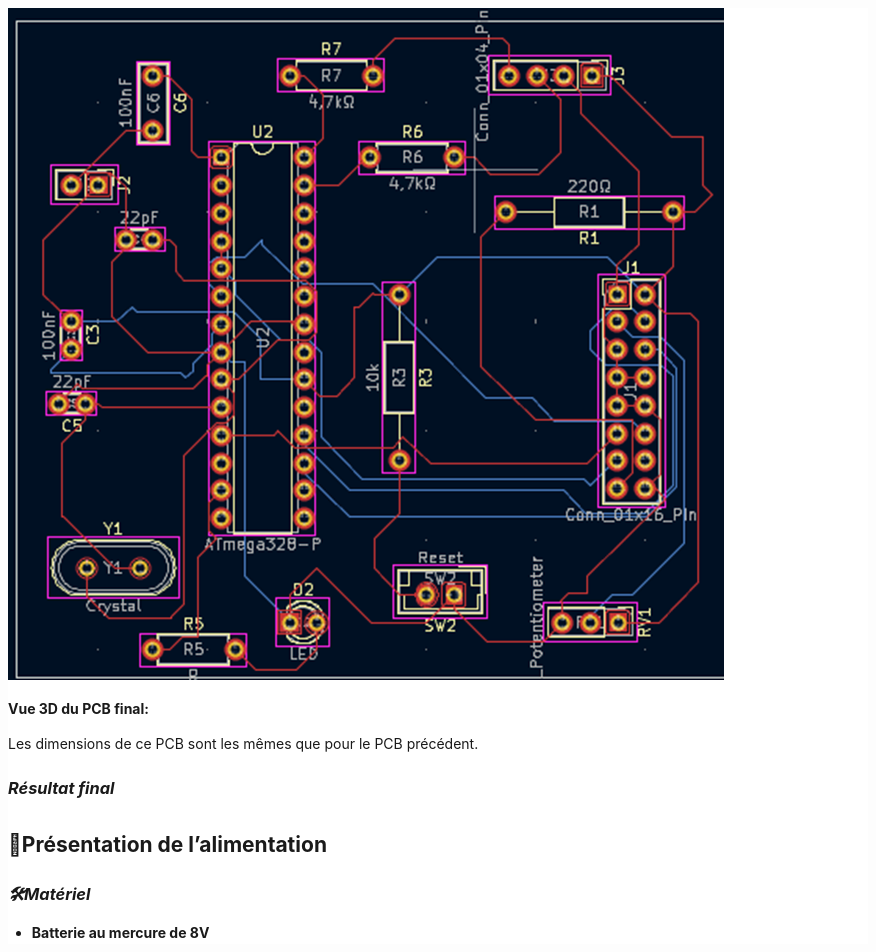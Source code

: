 ![station_controle.png](./assets/test-two/station_controle.png)

**Vue 3D du PCB final:**

<iframe src="https://player.vimeo.com/video/1094748623" width="640" height="360" frameborder="0" allowfullscreen></iframe>

Les dimensions de ce PCB sont les mêmes que pour le PCB précédent.

### ***Résultat final***

## **🔌Présentation de l’alimentation**

### *🛠️**Matériel***

- **Batterie au mercure de 8V**
